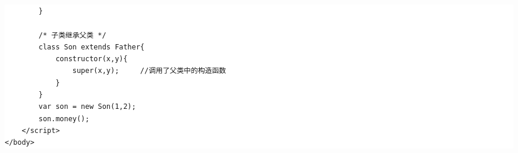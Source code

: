 ```
        }

        /* 子类继承父类 */
        class Son extends Father{
            constructor(x,y){
                super(x,y);     //调用了父类中的构造函数
            }
        }
        var son = new Son(1,2);
        son.money();
    </script>
</body>
```

